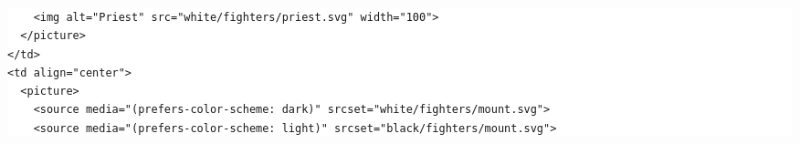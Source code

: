         <img alt="Priest" src="white/fighters/priest.svg" width="100">
      </picture>
    </td>
    <td align="center">
      <picture>
        <source media="(prefers-color-scheme: dark)" srcset="white/fighters/mount.svg">
        <source media="(prefers-color-scheme: light)" srcset="black/fighters/mount.svg">